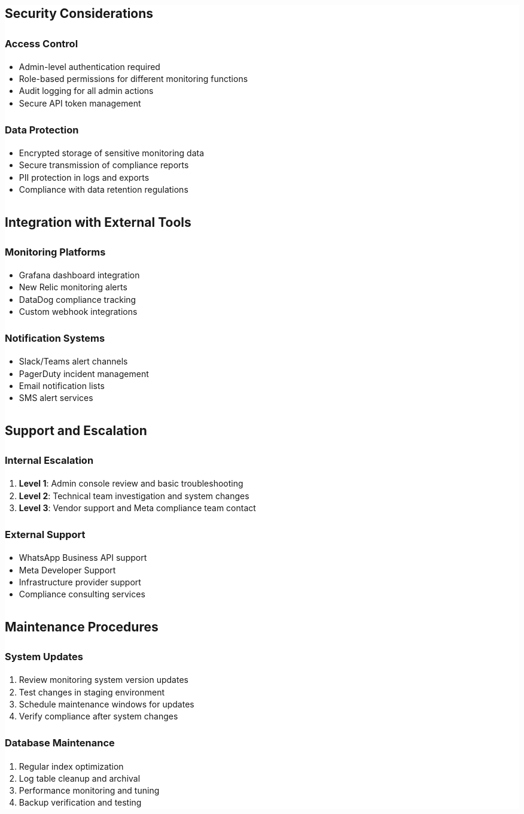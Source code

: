 ## Security Considerations

### Access Control
- Admin-level authentication required
- Role-based permissions for different monitoring functions
- Audit logging for all admin actions
- Secure API token management

### Data Protection
- Encrypted storage of sensitive monitoring data
- Secure transmission of compliance reports
- PII protection in logs and exports
- Compliance with data retention regulations

## Integration with External Tools

### Monitoring Platforms
- Grafana dashboard integration
- New Relic monitoring alerts
- DataDog compliance tracking
- Custom webhook integrations

### Notification Systems
- Slack/Teams alert channels
- PagerDuty incident management
- Email notification lists
- SMS alert services

## Support and Escalation

### Internal Escalation
1. **Level 1**: Admin console review and basic troubleshooting
2. **Level 2**: Technical team investigation and system changes
3. **Level 3**: Vendor support and Meta compliance team contact

### External Support
- WhatsApp Business API support
- Meta Developer Support
- Infrastructure provider support
- Compliance consulting services

## Maintenance Procedures

### System Updates
1. Review monitoring system version updates
2. Test changes in staging environment
3. Schedule maintenance windows for updates
4. Verify compliance after system changes

### Database Maintenance
1. Regular index optimization
2. Log table cleanup and archival
3. Performance monitoring and tuning
4. Backup verification and testing 